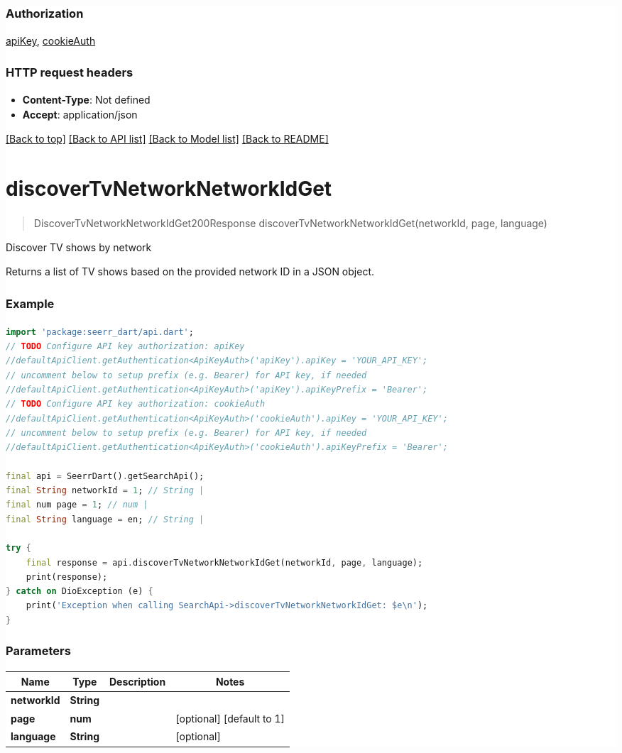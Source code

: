 ### Authorization

[apiKey](../README.md#apiKey), [cookieAuth](../README.md#cookieAuth)

### HTTP request headers

 - **Content-Type**: Not defined
 - **Accept**: application/json

[[Back to top]](#) [[Back to API list]](../README.md#documentation-for-api-endpoints) [[Back to Model list]](../README.md#documentation-for-models) [[Back to README]](../README.md)

# **discoverTvNetworkNetworkIdGet**
> DiscoverTvNetworkNetworkIdGet200Response discoverTvNetworkNetworkIdGet(networkId, page, language)

Discover TV shows by network

Returns a list of TV shows based on the provided network ID in a JSON object.

### Example
```dart
import 'package:seerr_dart/api.dart';
// TODO Configure API key authorization: apiKey
//defaultApiClient.getAuthentication<ApiKeyAuth>('apiKey').apiKey = 'YOUR_API_KEY';
// uncomment below to setup prefix (e.g. Bearer) for API key, if needed
//defaultApiClient.getAuthentication<ApiKeyAuth>('apiKey').apiKeyPrefix = 'Bearer';
// TODO Configure API key authorization: cookieAuth
//defaultApiClient.getAuthentication<ApiKeyAuth>('cookieAuth').apiKey = 'YOUR_API_KEY';
// uncomment below to setup prefix (e.g. Bearer) for API key, if needed
//defaultApiClient.getAuthentication<ApiKeyAuth>('cookieAuth').apiKeyPrefix = 'Bearer';

final api = SeerrDart().getSearchApi();
final String networkId = 1; // String | 
final num page = 1; // num | 
final String language = en; // String | 

try {
    final response = api.discoverTvNetworkNetworkIdGet(networkId, page, language);
    print(response);
} catch on DioException (e) {
    print('Exception when calling SearchApi->discoverTvNetworkNetworkIdGet: $e\n');
}
```

### Parameters

Name | Type | Description  | Notes
------------- | ------------- | ------------- | -------------
 **networkId** | **String**|  | 
 **page** | **num**|  | [optional] [default to 1]
 **language** | **String**|  | [optional] 
